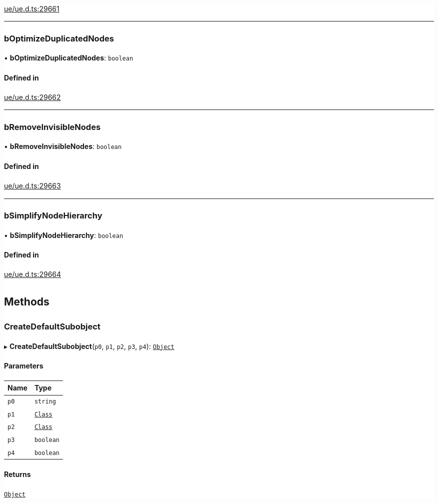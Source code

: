 [ue/ue.d.ts:29661](https://github.com/YugMetaverse/yug_typings/blob/b7d9b19/ue/ue.d.ts#L29661)

___

### bOptimizeDuplicatedNodes

• **bOptimizeDuplicatedNodes**: `boolean`

#### Defined in

[ue/ue.d.ts:29662](https://github.com/YugMetaverse/yug_typings/blob/b7d9b19/ue/ue.d.ts#L29662)

___

### bRemoveInvisibleNodes

• **bRemoveInvisibleNodes**: `boolean`

#### Defined in

[ue/ue.d.ts:29663](https://github.com/YugMetaverse/yug_typings/blob/b7d9b19/ue/ue.d.ts#L29663)

___

### bSimplifyNodeHierarchy

• **bSimplifyNodeHierarchy**: `boolean`

#### Defined in

[ue/ue.d.ts:29664](https://github.com/YugMetaverse/yug_typings/blob/b7d9b19/ue/ue.d.ts#L29664)

## Methods

### CreateDefaultSubobject

▸ **CreateDefaultSubobject**(`p0`, `p1`, `p2`, `p3`, `p4`): [`Object`](ue_ue.Object.md)

#### Parameters

| Name | Type |
| :------ | :------ |
| `p0` | `string` |
| `p1` | [`Class`](ue_ue.Class.md) |
| `p2` | [`Class`](ue_ue.Class.md) |
| `p3` | `boolean` |
| `p4` | `boolean` |

#### Returns

[`Object`](ue_ue.Object.md)
